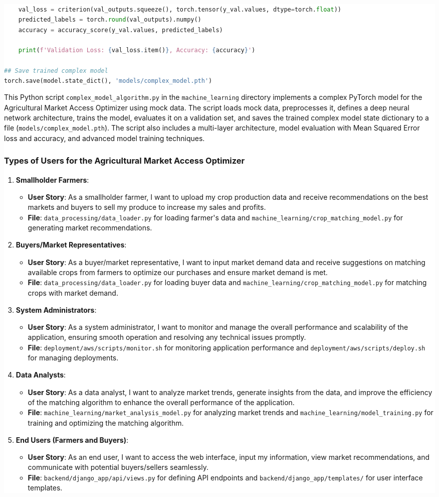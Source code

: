 ```python
    val_loss = criterion(val_outputs.squeeze(), torch.tensor(y_val.values, dtype=torch.float))
    predicted_labels = torch.round(val_outputs).numpy()
    accuracy = accuracy_score(y_val.values, predicted_labels)

    print(f'Validation Loss: {val_loss.item()}, Accuracy: {accuracy}')

## Save trained complex model
torch.save(model.state_dict(), 'models/complex_model.pth')
```

This Python script `complex_model_algorithm.py` in the `machine_learning` directory implements a complex PyTorch model for the Agricultural Market Access Optimizer using mock data. The script loads mock data, preprocesses it, defines a deep neural network architecture, trains the model, evaluates it on a validation set, and saves the trained complex model state dictionary to a file (`models/complex_model.pth`). The script also includes a multi-layer architecture, model evaluation with Mean Squared Error loss and accuracy, and advanced model training techniques.

### Types of Users for the Agricultural Market Access Optimizer

1. **Smallholder Farmers**:

   - **User Story**: As a smallholder farmer, I want to upload my crop production data and receive recommendations on the best markets and buyers to sell my produce to increase my sales and profits.
   - **File**: `data_processing/data_loader.py` for loading farmer's data and `machine_learning/crop_matching_model.py` for generating market recommendations.

2. **Buyers/Market Representatives**:

   - **User Story**: As a buyer/market representative, I want to input market demand data and receive suggestions on matching available crops from farmers to optimize our purchases and ensure market demand is met.
   - **File**: `data_processing/data_loader.py` for loading buyer data and `machine_learning/crop_matching_model.py` for matching crops with market demand.

3. **System Administrators**:

   - **User Story**: As a system administrator, I want to monitor and manage the overall performance and scalability of the application, ensuring smooth operation and resolving any technical issues promptly.
   - **File**: `deployment/aws/scripts/monitor.sh` for monitoring application performance and `deployment/aws/scripts/deploy.sh` for managing deployments.

4. **Data Analysts**:

   - **User Story**: As a data analyst, I want to analyze market trends, generate insights from the data, and improve the efficiency of the matching algorithm to enhance the overall performance of the application.
   - **File**: `machine_learning/market_analysis_model.py` for analyzing market trends and `machine_learning/model_training.py` for training and optimizing the matching algorithm.

5. **End Users (Farmers and Buyers)**:
   - **User Story**: As an end user, I want to access the web interface, input my information, view market recommendations, and communicate with potential buyers/sellers seamlessly.
   - **File**: `backend/django_app/api/views.py` for defining API endpoints and `backend/django_app/templates/` for user interface templates.
